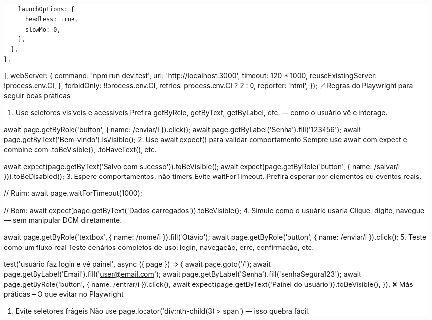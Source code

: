         launchOptions: {
          headless: true,
          slowMo: 0,
        },
      },
    },
  ],
  webServer: {
    command: 'npm run dev:test',
    url: 'http://localhost:3000',
    timeout: 120 * 1000,
    reuseExistingServer: !process.env.CI,
  },
  forbidOnly: !!process.env.CI,
  retries: process.env.CI ? 2 : 0,
  reporter: 'html',
});
✅ Regras do Playwright para seguir boas práticas
1. Use seletores visíveis e acessíveis
Prefira getByRole, getByText, getByLabel, etc. — como o usuário vê e interage.

await page.getByRole('button', { name: /enviar/i }).click();
await page.getByLabel('Senha').fill('123456');
await page.getByText('Bem-vindo').isVisible();
2. Use await expect() para validar comportamento
Sempre use await com expect e combine com .toBeVisible(), .toHaveText(), etc.

await expect(page.getByText('Salvo com sucesso')).toBeVisible();
await expect(page.getByRole('button', { name: /salvar/i })).toBeDisabled();
3. Espere comportamentos, não timers
Evite waitForTimeout. Prefira esperar por elementos ou eventos reais.

// Ruim:
await page.waitForTimeout(1000);

// Bom:
await expect(page.getByText('Dados carregados')).toBeVisible();
4. Simule como o usuário usaria
Clique, digite, navegue — sem manipular DOM diretamente.

await page.getByRole('textbox', { name: /nome/i }).fill('Otávio');
await page.getByRole('button', { name: /enviar/i }).click();
5. Teste como um fluxo real
Teste cenários completos de uso: login, navegação, erro, confirmação, etc.

test('usuário faz login e vê painel', async ({ page }) => {
  await page.goto('/');
  await page.getByLabel('Email').fill('user@email.com');
  await page.getByLabel('Senha').fill('senhaSegura123');
  await page.getByRole('button', { name: /entrar/i }).click();
  await expect(page.getByText('Painel do usuário')).toBeVisible();
});
❌ Más práticas – O que evitar no Playwright
1. Evite seletores frágeis
Não use page.locator('div:nth-child(3) > span') — isso quebra fácil.
